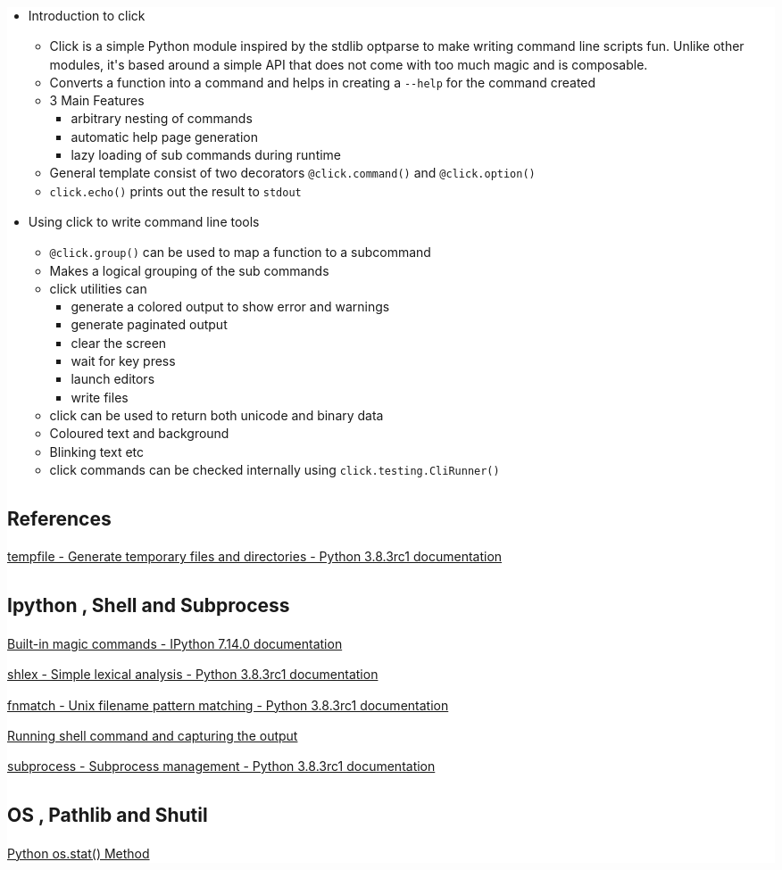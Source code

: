- Introduction to click

  - Click is a simple Python module inspired by the stdlib optparse to make
    writing command line scripts fun. Unlike other modules, it's based
    around a simple API that does not come with too much magic and is
    composable.
  - Converts a function into a command and helps in creating a `--help` for the command created
  - 3 Main Features
    - arbitrary nesting of commands
    - automatic help page generation
    - lazy loading of sub commands during runtime
  - General template consist of two decorators `@click.command()` and `@click.option()`
  - `click.echo()` prints out the result to `stdout`
  
- Using click to write command line tools

  - `@click.group()` can be used to map a function to a subcommand
  - Makes a logical grouping of the sub commands
  - click utilities can
    - generate a colored output to show error and warnings
    - generate paginated output
    - clear the screen
    - wait for key press
    - launch editors
    - write files
  - click can be used to return both unicode and binary data
  - Coloured text and background
  - Blinking text etc
  - click commands can be checked internally using `click.testing.CliRunner()`

## References

[tempfile - Generate temporary files and directories - Python 3.8.3rc1 documentation](https://docs.python.org/3/library/tempfile.html)

## Ipython , Shell and Subprocess

[Built-in magic commands - IPython 7.14.0 documentation](https://ipython.readthedocs.io/en/stable/interactive/magics.html)

[shlex - Simple lexical analysis - Python 3.8.3rc1 documentation](https://docs.python.org/3/library/shlex.html)

[fnmatch - Unix filename pattern matching - Python 3.8.3rc1 documentation](https://docs.python.org/3.8/library/fnmatch.html#module-fnmatch)

[Running shell command and capturing the output](https://stackoverflow.com/a/4760517/11899980)

[subprocess - Subprocess management - Python 3.8.3rc1 documentation](https://docs.python.org/3/library/subprocess.html#using-the-subprocess-module)

## OS , Pathlib and Shutil

[Python os.stat() Method](https://www.tutorialspoint.com/python/os_stat.htm)
